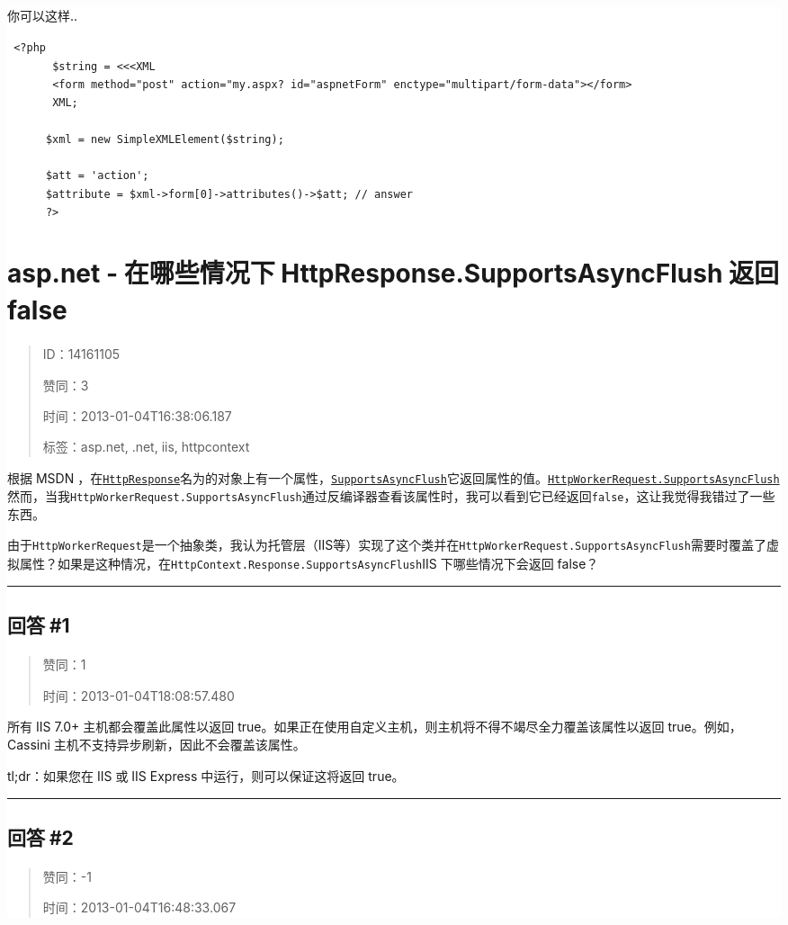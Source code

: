 你可以这样..

```
 <?php
       $string = <<<XML
       <form method="post" action="my.aspx? id="aspnetForm" enctype="multipart/form-data"></form>
       XML;

      $xml = new SimpleXMLElement($string);

      $att = 'action';
      $attribute = $xml->form[0]->attributes()->$att; // answer
      ?> 
```

# asp.net - 在哪些情况下 HttpResponse.SupportsAsyncFlush 返回 false

> ID：14161105
> 
> 赞同：3
> 
> 时间：2013-01-04T16:38:06.187
> 
> 标签：asp.net, .net, iis, httpcontext

根据 MSDN ，在[`HttpResponse`](http://msdn.microsoft.com/en-us/library/system.web.httpresponse.aspx)名为的对象上有一个属性，[`SupportsAsyncFlush`](http://msdn.microsoft.com/en-us/library/system.web.httpresponse.supportsasyncflush.aspx)它返回属性的值。[`HttpWorkerRequest.SupportsAsyncFlush`](http://msdn.microsoft.com/en-us/library/system.web.httpworkerrequest.supportsasyncflush.aspx)然而，当我`HttpWorkerRequest.SupportsAsyncFlush`通过反编译器查看该属性时，我可以看到它已经返回`false`，这让我觉得我错过了一些东西。

由于`HttpWorkerRequest`是一个抽象类，我认为托管层（IIS等）实现了这个类并在`HttpWorkerRequest.SupportsAsyncFlush`需要时覆盖了虚拟属性？如果是这种情况，在`HttpContext.Response.SupportsAsyncFlush`IIS 下哪些情况下会返回 false？

* * *

## 回答 #1

> 赞同：1
> 
> 时间：2013-01-04T18:08:57.480

所有 IIS 7.0+ 主机都会覆盖此属性以返回 true。如果正在使用自定义主机，则主机将不得不竭尽全力覆盖该属性以返回 true。例如，Cassini 主机不支持异步刷新，因此不会覆盖该属性。

tl;dr：如果您在 IIS 或 IIS Express 中运行，则可以保证这将返回 true。

* * *

## 回答 #2

> 赞同：-1
> 
> 时间：2013-01-04T16:48:33.067
